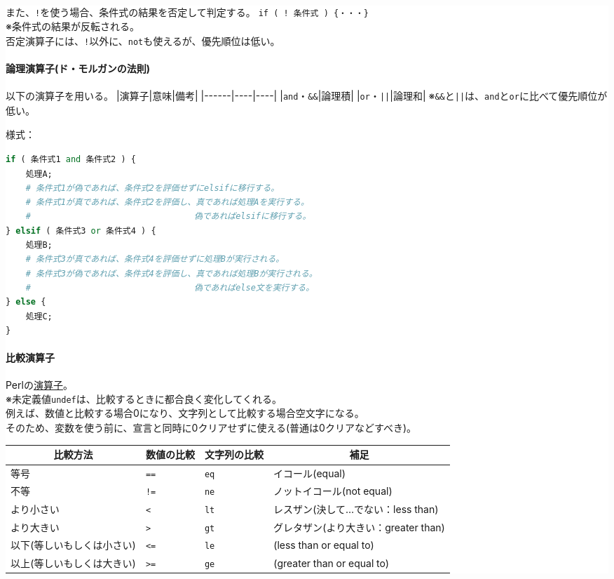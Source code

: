 また、`!`を使う場合、条件式の結果を否定して判定する。
`if ( ! 条件式 ) {・・・}`  
※条件式の結果が反転される。  
否定演算子には、`!`以外に、`not`も使えるが、優先順位は低い。  

<a name="subConditional2"></a>
#### 論理演算子(ド・モルガンの法則)
以下の演算子を用いる。
|演算子|意味|備考|
|------|----|----|
|`and`・`&&`|論理積|
|`or`・`||`|論理和|
※`&&`と`||`は、`and`と`or`に比べて優先順位が低い。  


様式：
```Perl
if ( 条件式1 and 条件式2 ) {
	処理A;
	# 条件式1が偽であれば、条件式2を評価せずにelsifに移行する。
	# 条件式1が真であれば、条件式2を評価し、真であれば処理Aを実行する。
	# 　　　　　　　　　　　　　　　　　　　偽であればelsifに移行する。
} elsif ( 条件式3 or 条件式4 ) {
	処理B;
	# 条件式3が真であれば、条件式4を評価せずに処理Bが実行される。
	# 条件式3が偽であれば、条件式4を評価し、真であれば処理Bが実行される。
	# 　　　　　　　　　　　　　　　　　　　偽であればelse文を実行する。
} else {
	処理C;
}
```

<a name="subConditional3"></a>
#### 比較演算子
Perlの[演算子](https://perldoc.jp/docs/perl/perlop.pod)。  
※未定義値`undef`は、比較するときに都合良く変化してくれる。  
例えば、数値と比較する場合0になり、文字列として比較する場合空文字になる。  
そのため、変数を使う前に、宣言と同時に0クリアせずに使える(普通は0クリアなどすべき)。  

|比較方法|数値の比較|文字列の比較|補足|
|--------|----------|------------|----|
|等号|`==`|`eq`|イコール(equal)|
|不等|`!=`|`ne`|ノットイコール(not equal)|
|より小さい|`<`|`lt`|レスザン(決して…でない：less than)|
|より大きい|`>`|`gt`|グレタザン(より大きい：greater than)|
|以下(等しいもしくは小さい)|`<=`|`le`|(less than or equal to)|
|以上(等しいもしくは大きい)|`>=`|`ge`|(greater than or equal to)|
